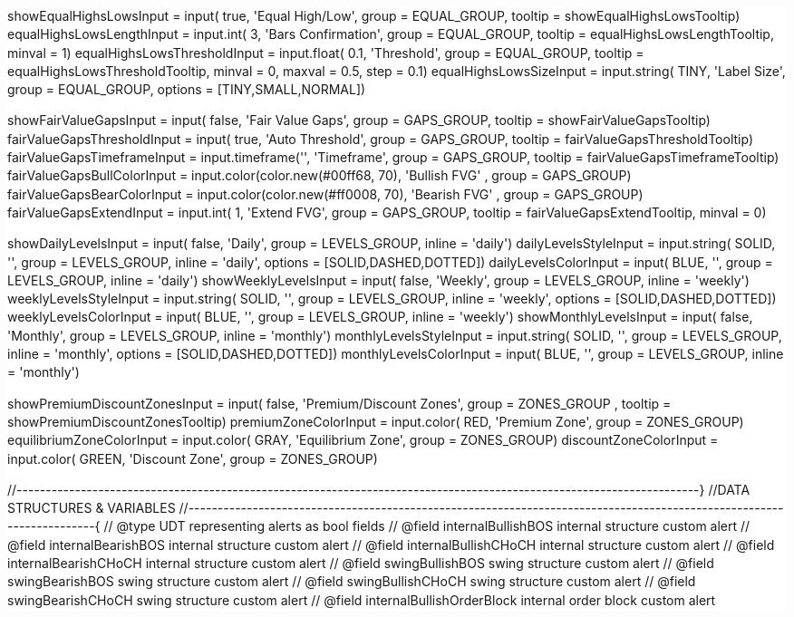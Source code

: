 showEqualHighsLowsInput         = input(        true,       'Equal High/Low',           group = EQUAL_GROUP,    tooltip = showEqualHighsLowsTooltip)
equalHighsLowsLengthInput       = input.int(    3,          'Bars Confirmation',        group = EQUAL_GROUP,    tooltip = equalHighsLowsLengthTooltip,      minval = 1)
equalHighsLowsThresholdInput    = input.float(  0.1,        'Threshold',                group = EQUAL_GROUP,    tooltip = equalHighsLowsThresholdTooltip,   minval = 0, maxval = 0.5, step = 0.1)
equalHighsLowsSizeInput         = input.string( TINY,       'Label Size',               group = EQUAL_GROUP,    options = [TINY,SMALL,NORMAL])

showFairValueGapsInput          = input(        false,      'Fair Value Gaps',          group = GAPS_GROUP,     tooltip = showFairValueGapsTooltip)
fairValueGapsThresholdInput     = input(        true,       'Auto Threshold',           group = GAPS_GROUP,     tooltip = fairValueGapsThresholdTooltip)
fairValueGapsTimeframeInput     = input.timeframe('',       'Timeframe',                group = GAPS_GROUP,     tooltip = fairValueGapsTimeframeTooltip)
fairValueGapsBullColorInput     = input.color(color.new(#00ff68, 70), 'Bullish FVG' , group = GAPS_GROUP)
fairValueGapsBearColorInput     = input.color(color.new(#ff0008, 70), 'Bearish FVG' , group = GAPS_GROUP)
fairValueGapsExtendInput        = input.int(    1,          'Extend FVG',               group = GAPS_GROUP,     tooltip = fairValueGapsExtendTooltip,       minval = 0)

showDailyLevelsInput            = input(        false,      'Daily',    group = LEVELS_GROUP,   inline = 'daily')
dailyLevelsStyleInput           = input.string( SOLID,      '',         group = LEVELS_GROUP,   inline = 'daily',   options = [SOLID,DASHED,DOTTED])
dailyLevelsColorInput           = input(        BLUE,       '',         group = LEVELS_GROUP,   inline = 'daily')
showWeeklyLevelsInput           = input(        false,      'Weekly',   group = LEVELS_GROUP,   inline = 'weekly')
weeklyLevelsStyleInput          = input.string( SOLID,      '',         group = LEVELS_GROUP,   inline = 'weekly',  options = [SOLID,DASHED,DOTTED])
weeklyLevelsColorInput          = input(        BLUE,       '',         group = LEVELS_GROUP,   inline = 'weekly')
showMonthlyLevelsInput          = input(        false,      'Monthly',   group = LEVELS_GROUP,   inline = 'monthly')
monthlyLevelsStyleInput         = input.string( SOLID,      '',         group = LEVELS_GROUP,   inline = 'monthly', options = [SOLID,DASHED,DOTTED])
monthlyLevelsColorInput         = input(        BLUE,       '',         group = LEVELS_GROUP,   inline = 'monthly')

showPremiumDiscountZonesInput   = input(        false,      'Premium/Discount Zones',   group = ZONES_GROUP , tooltip = showPremiumDiscountZonesTooltip)
premiumZoneColorInput           = input.color(  RED,        'Premium Zone',             group = ZONES_GROUP)
equilibriumZoneColorInput       = input.color(  GRAY,       'Equilibrium Zone',         group = ZONES_GROUP)
discountZoneColorInput          = input.color(  GREEN,      'Discount Zone',            group = ZONES_GROUP)

//---------------------------------------------------------------------------------------------------------------------}
//DATA STRUCTURES & VARIABLES
//---------------------------------------------------------------------------------------------------------------------{
// @type                            UDT representing alerts as bool fields
// @field internalBullishBOS        internal structure custom alert
// @field internalBearishBOS        internal structure custom alert
// @field internalBullishCHoCH      internal structure custom alert
// @field internalBearishCHoCH      internal structure custom alert
// @field swingBullishBOS           swing structure custom alert
// @field swingBearishBOS           swing structure custom alert
// @field swingBullishCHoCH         swing structure custom alert
// @field swingBearishCHoCH         swing structure custom alert
// @field internalBullishOrderBlock internal order block custom alert